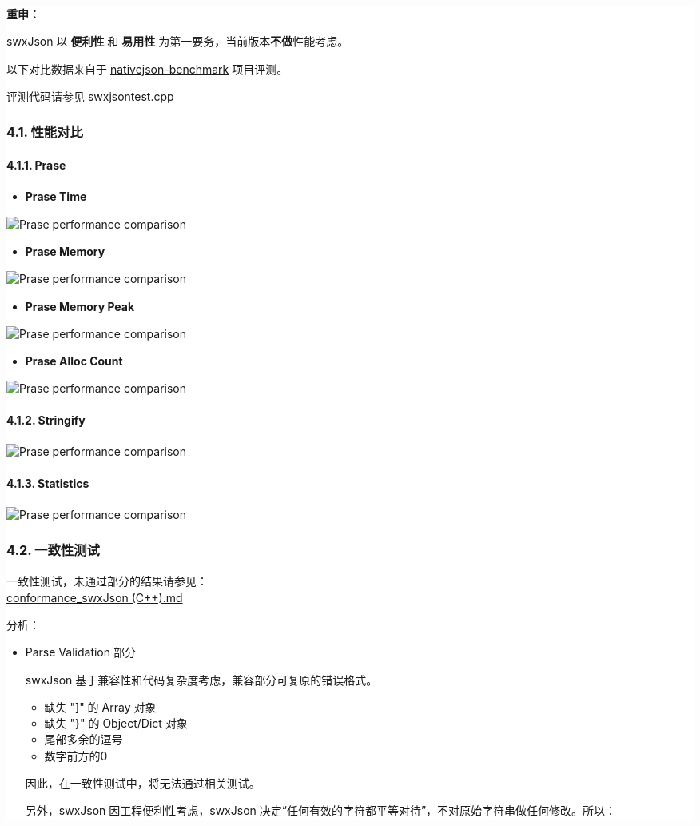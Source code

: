 **重申：**

swxJson 以 **便利性** 和 **易用性** 为第一要务，当前版本**不做**性能考虑。

以下对比数据来自于 [nativejson-benchmark](https://github.com/miloyip/nativejson-benchmark) 项目评测。

评测代码请参见 [swxjsontest.cpp](/performances/nativejson-benchmark/swxjsontest.cpp)

### 4.1. 性能对比

#### 4.1.1. Prase

* **Prase Time**

![Prase performance comparison](/performances/nativejson-benchmark/results/performance_Corei7-4870HQ%402.50GHz_mac64_clang8.1_1.%20Parse_Time%20(ms).png)

* **Prase Memory**

![Prase performance comparison](/performances/nativejson-benchmark/results/performance_Corei7-4870HQ%402.50GHz_mac64_clang8.1_1.%20Parse_Memory%20(byte).png)

* **Prase Memory Peak**

![Prase performance comparison](/performances/nativejson-benchmark/results/performance_Corei7-4870HQ%402.50GHz_mac64_clang8.1_1.%20Parse_MemoryPeak%20(byte).png)

* **Prase Alloc Count**

![Prase performance comparison](/performances/nativejson-benchmark/results/performance_Corei7-4870HQ%402.50GHz_mac64_clang8.1_1.%20Parse_AllocCount.png)

#### 4.1.2. Stringify

![Prase performance comparison](/performances/nativejson-benchmark/results/performance_Corei7-4870HQ%402.50GHz_mac64_clang8.1_2.%20Stringify_Time%20(ms).png)


#### 4.1.3. Statistics

![Prase performance comparison](/performances/nativejson-benchmark/results/performance_Corei7-4870HQ%402.50GHz_mac64_clang8.1_4.%20Statistics_Time%20(ms).png)


### 4.2. 一致性测试

一致性测试，未通过部分的结果请参见：<br>
[conformance_swxJson (C++).md](/performances/nativejson-benchmark/results/conformance_swxJson%20(C%2B%2B).md)

分析：

* Parse Validation 部分

	swxJson 基于兼容性和代码复杂度考虑，兼容部分可复原的错误格式。
	* 缺失 "]" 的 Array 对象
	* 缺失 "}" 的 Object/Dict 对象
	* 尾部多余的逗号
	* 数字前方的0

	因此，在一致性测试中，将无法通过相关测试。
	
	另外，swxJson 因工程便利性考虑，swxJson 决定“任何有效的字符都平等对待”，不对原始字符串做任何修改。所以：
	